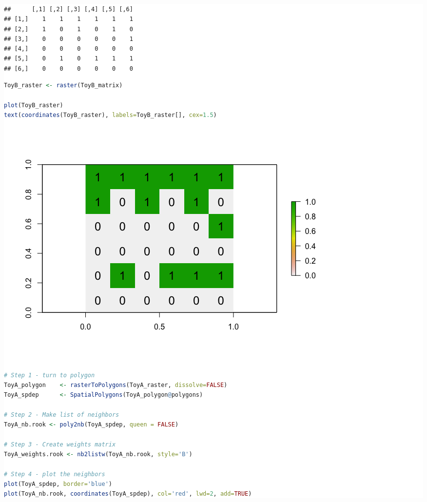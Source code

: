 ```
##      [,1] [,2] [,3] [,4] [,5] [,6]
## [1,]    1    1    1    1    1    1
## [2,]    1    0    1    0    1    0
## [3,]    0    0    0    0    0    1
## [4,]    0    0    0    0    0    0
## [5,]    0    1    0    1    1    1
## [6,]    0    0    0    0    0    0
```



```r
ToyB_raster <- raster(ToyB_matrix)

plot(ToyB_raster)
text(coordinates(ToyB_raster), labels=ToyB_raster[], cex=1.5)
```

![](geog364_lab_5_project_files/figure-html/unnamed-chunk-11-1.png)


```r
# Step 1 - turn to polygon
ToyA_polygon    <- rasterToPolygons(ToyA_raster, dissolve=FALSE)
ToyA_spdep      <- SpatialPolygons(ToyA_polygon@polygons)

# Step 2 - Make list of neighbors
ToyA_nb.rook <- poly2nb(ToyA_spdep, queen = FALSE)

# Step 3 - Create weights matrix
ToyA_weights.rook <- nb2listw(ToyA_nb.rook, style='B')

# Step 4 - plot the neighbors
plot(ToyA_spdep, border='blue')
plot(ToyA_nb.rook, coordinates(ToyA_spdep), col='red', lwd=2, add=TRUE)
```
